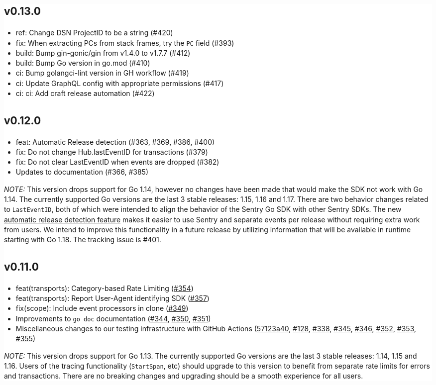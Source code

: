 ## v0.13.0

- ref: Change DSN ProjectID to be a string (#420)
- fix: When extracting PCs from stack frames, try the `PC` field (#393)
- build: Bump gin-gonic/gin from v1.4.0 to v1.7.7 (#412)
- build: Bump Go version in go.mod (#410)
- ci: Bump golangci-lint version in GH workflow (#419)
- ci: Update GraphQL config with appropriate permissions (#417)
- ci: ci: Add craft release automation (#422)

## v0.12.0

- feat: Automatic Release detection (#363, #369, #386, #400)
- fix: Do not change Hub.lastEventID for transactions (#379)
- fix: Do not clear LastEventID when events are dropped (#382)
- Updates to documentation (#366, #385)

_NOTE:_
This version drops support for Go 1.14, however no changes have been made that would make the SDK not work with Go 1.14. The currently supported Go versions are the last 3 stable releases: 1.15, 1.16 and 1.17.
There are two behavior changes related to `LastEventID`, both of which were intended to align the behavior of the Sentry Go SDK with other Sentry SDKs.
The new [automatic release detection feature](https://github.com/getsentry/sentry-go/issues/335) makes it easier to use Sentry and separate events per release without requiring extra work from users. We intend to improve this functionality in a future release by utilizing information that will be available in runtime starting with Go 1.18. The tracking issue is [#401](https://github.com/getsentry/sentry-go/issues/401).

## v0.11.0

- feat(transports): Category-based Rate Limiting ([#354](https://github.com/getsentry/sentry-go/pull/354))
- feat(transports): Report User-Agent identifying SDK ([#357](https://github.com/getsentry/sentry-go/pull/357))
- fix(scope): Include event processors in clone ([#349](https://github.com/getsentry/sentry-go/pull/349))
- Improvements to `go doc` documentation ([#344](https://github.com/getsentry/sentry-go/pull/344), [#350](https://github.com/getsentry/sentry-go/pull/350), [#351](https://github.com/getsentry/sentry-go/pull/351))
- Miscellaneous changes to our testing infrastructure with GitHub Actions
  ([57123a40](https://github.com/getsentry/sentry-go/commit/57123a409be55f61b1d5a6da93c176c55a399ad0), [#128](https://github.com/getsentry/sentry-go/pull/128), [#338](https://github.com/getsentry/sentry-go/pull/338), [#345](https://github.com/getsentry/sentry-go/pull/345), [#346](https://github.com/getsentry/sentry-go/pull/346), [#352](https://github.com/getsentry/sentry-go/pull/352), [#353](https://github.com/getsentry/sentry-go/pull/353), [#355](https://github.com/getsentry/sentry-go/pull/355))

_NOTE:_
This version drops support for Go 1.13. The currently supported Go versions are the last 3 stable releases: 1.14, 1.15 and 1.16.
Users of the tracing functionality (`StartSpan`, etc) should upgrade to this version to benefit from separate rate limits for errors and transactions.
There are no breaking changes and upgrading should be a smooth experience for all users.
